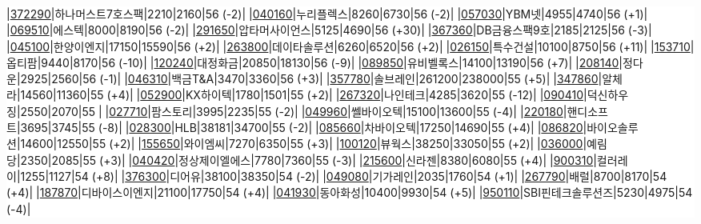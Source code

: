 |[372290](https://finance.daum.net/quotes/A372290)|하나머스트7호스팩|2210|2160|56 (-2)|
|[040160](https://finance.daum.net/quotes/A040160)|누리플렉스|8260|6730|56 (-2)|
|[057030](https://finance.daum.net/quotes/A057030)|YBM넷|4955|4740|56 (+1)|
|[069510](https://finance.daum.net/quotes/A069510)|에스텍|8000|8190|56 (-2)|
|[291650](https://finance.daum.net/quotes/A291650)|압타머사이언스|5125|4690|56 (+30)|
|[367360](https://finance.daum.net/quotes/A367360)|DB금융스팩9호|2185|2125|56 (-3)|
|[045100](https://finance.daum.net/quotes/A045100)|한양이엔지|17150|15590|56 (+2)|
|[263800](https://finance.daum.net/quotes/A263800)|데이타솔루션|6260|6520|56 (+2)|
|[026150](https://finance.daum.net/quotes/A026150)|특수건설|10100|8750|56 (+11)|
|[153710](https://finance.daum.net/quotes/A153710)|옵티팜|9440|8170|56 (-10)|
|[120240](https://finance.daum.net/quotes/A120240)|대정화금|20850|18130|56 (-9)|
|[089850](https://finance.daum.net/quotes/A089850)|유비벨록스|14100|13190|56 (+7)|
|[208140](https://finance.daum.net/quotes/A208140)|정다운|2925|2560|56 (-1)|
|[046310](https://finance.daum.net/quotes/A046310)|백금T&A|3470|3360|56 (+3)|
|[357780](https://finance.daum.net/quotes/A357780)|솔브레인|261200|238000|55 (+5)|
|[347860](https://finance.daum.net/quotes/A347860)|알체라|14560|11360|55 (+4)|
|[052900](https://finance.daum.net/quotes/A052900)|KX하이텍|1780|1501|55 (+2)|
|[267320](https://finance.daum.net/quotes/A267320)|나인테크|4285|3620|55 (-12)|
|[090410](https://finance.daum.net/quotes/A090410)|덕신하우징|2550|2070|55 |
|[027710](https://finance.daum.net/quotes/A027710)|팜스토리|3995|2235|55 (-2)|
|[049960](https://finance.daum.net/quotes/A049960)|쎌바이오텍|15100|13600|55 (-4)|
|[220180](https://finance.daum.net/quotes/A220180)|핸디소프트|3695|3745|55 (-8)|
|[028300](https://finance.daum.net/quotes/A028300)|HLB|38181|34700|55 (-2)|
|[085660](https://finance.daum.net/quotes/A085660)|차바이오텍|17250|14690|55 (+4)|
|[086820](https://finance.daum.net/quotes/A086820)|바이오솔루션|14600|12550|55 (+2)|
|[155650](https://finance.daum.net/quotes/A155650)|와이엠씨|7270|6350|55 (+3)|
|[100120](https://finance.daum.net/quotes/A100120)|뷰웍스|38250|33050|55 (+2)|
|[036000](https://finance.daum.net/quotes/A036000)|예림당|2350|2085|55 (+3)|
|[040420](https://finance.daum.net/quotes/A040420)|정상제이엘에스|7780|7360|55 (-3)|
|[215600](https://finance.daum.net/quotes/A215600)|신라젠|8380|6080|55 (+4)|
|[900310](https://finance.daum.net/quotes/A900310)|컬러레이|1255|1127|54 (+8)|
|[376300](https://finance.daum.net/quotes/A376300)|디어유|38100|38350|54 (-2)|
|[049080](https://finance.daum.net/quotes/A049080)|기가레인|2035|1760|54 (+1)|
|[267790](https://finance.daum.net/quotes/A267790)|배럴|8700|8170|54 (+4)|
|[187870](https://finance.daum.net/quotes/A187870)|디바이스이엔지|21100|17750|54 (+4)|
|[041930](https://finance.daum.net/quotes/A041930)|동아화성|10400|9930|54 (+5)|
|[950110](https://finance.daum.net/quotes/A950110)|SBI핀테크솔루션즈|5230|4975|54 (-4)|